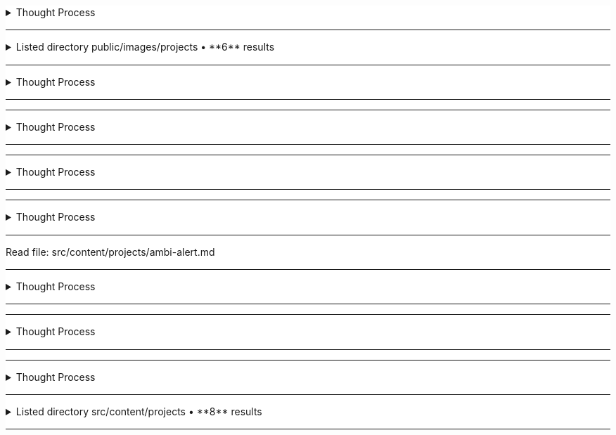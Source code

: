 
<think><details><summary>Thought Process</summary></details></think>

---

<details><summary>Listed directory public/images/projects • **6** results</summary></details>

---

<think><details><summary>Thought Process</summary></details></think>

---



---

<think><details><summary>Thought Process</summary></details></think>

---



---

<think><details><summary>Thought Process</summary></details></think>

---



---

<think><details><summary>Thought Process</summary></details></think>

---

Read file: src/content/projects/ambi-alert.md

---

<think><details><summary>Thought Process</summary></details></think>

---



---

<think><details><summary>Thought Process</summary></details></think>

---



---

<think><details><summary>Thought Process</summary></details></think>

---

<details><summary>Listed directory src/content/projects • **8** results</summary></details>

---
